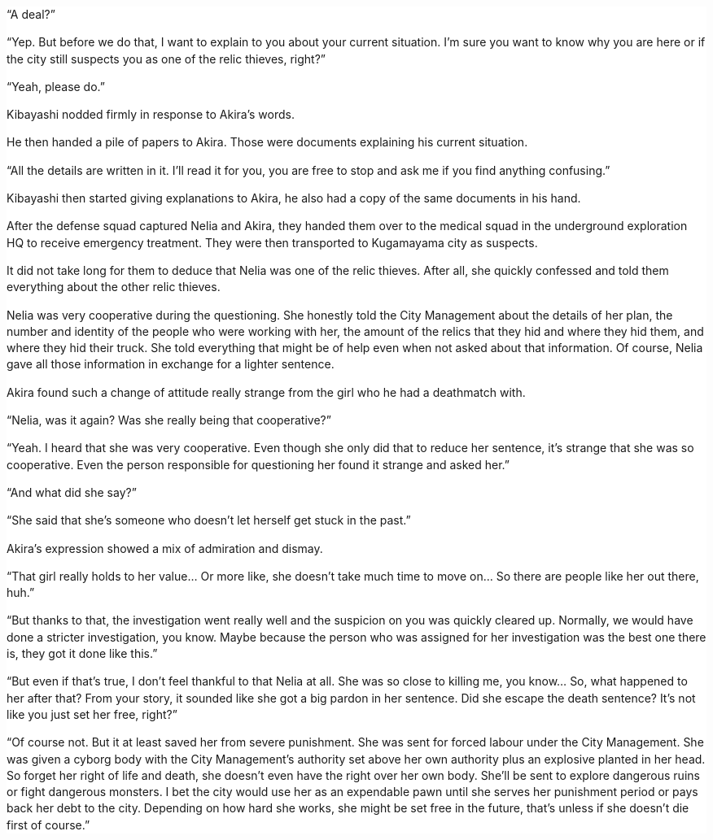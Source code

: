 “A deal?”

“Yep. But before we do that, I want to explain to you about your current situation. I’m sure you want to know why you are here or if the city still suspects you as one of the relic thieves, right?”

“Yeah, please do.”

Kibayashi nodded firmly in response to Akira’s words.

He then handed a pile of papers to Akira. Those were documents explaining his current situation.

“All the details are written in it. I’ll read it for you, you are free to stop and ask me if you find anything confusing.”

Kibayashi then started giving explanations to Akira, he also had a copy of the same documents in his hand.

After the defense squad captured Nelia and Akira, they handed them over to the medical squad in the underground exploration HQ to receive emergency treatment. They were then transported to Kugamayama city as suspects.

It did not take long for them to deduce that Nelia was one of the relic thieves. After all, she quickly confessed and told them everything about the other relic thieves.

Nelia was very cooperative during the questioning. She honestly told the City Management about the details of her plan, the number and identity of the people who were working with her, the amount of the relics that they hid and where they hid them, and where they hid their truck. She told everything that might be of help even when not asked about that information. Of course, Nelia gave all those information in exchange for a lighter sentence.

Akira found such a change of attitude really strange from the girl who he had a deathmatch with.

“Nelia, was it again? Was she really being that cooperative?”

“Yeah. I heard that she was very cooperative. Even though she only did that to reduce her sentence, it’s strange that she was so cooperative. Even the person responsible for questioning her found it strange and asked her.”

“And what did she say?”

“She said that she’s someone who doesn’t let herself get stuck in the past.”

Akira’s expression showed a mix of admiration and dismay.

“That girl really holds to her value… Or more like, she doesn’t take much time to move on… So there are people like her out there, huh.”

“But thanks to that, the investigation went really well and the suspicion on you was quickly cleared up. Normally, we would have done a stricter investigation, you know. Maybe because the person who was assigned for her investigation was the best one there is, they got it done like this.”

“But even if that’s true, I don’t feel thankful to that Nelia at all. She was so close to killing me, you know… So, what happened to her after that? From your story, it sounded like she got a big pardon in her sentence. Did she escape the death sentence? It’s not like you just set her free, right?”

“Of course not. But it at least saved her from severe punishment. She was sent for forced labour under the City Management. She was given a cyborg body with the City Management’s authority set above her own authority plus an explosive planted in her head. So forget her right of life and death, she doesn’t even have the right over her own body. She’ll be sent to explore dangerous ruins or fight dangerous monsters. I bet the city would use her as an expendable pawn until she serves her punishment period or pays back her debt to the city. Depending on how hard she works, she might be set free in the future, that’s unless if she doesn’t die first of course.”
